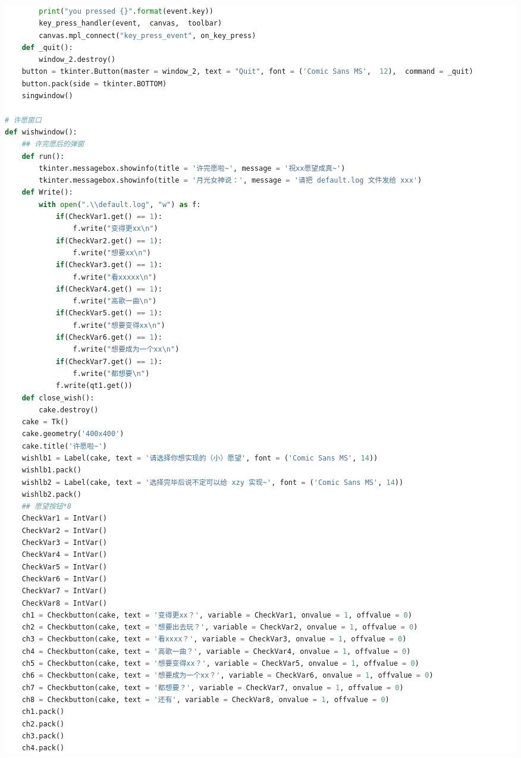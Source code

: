 ```python
        print("you pressed {}".format(event.key))
        key_press_handler(event,  canvas,  toolbar)
        canvas.mpl_connect("key_press_event", on_key_press)
    def _quit():
        window_2.destroy()
    button = tkinter.Button(master = window_2, text = "Quit", font = ('Comic Sans MS',  12),  command = _quit)
    button.pack(side = tkinter.BOTTOM)
    singwindow()

# 许愿窗口
def wishwindow():
    ## 许完愿后的弹窗
    def run():
        tkinter.messagebox.showinfo(title = '许完愿啦~', message = '祝xx愿望成真~')
        tkinter.messagebox.showinfo(title = '月光女神说：', message = '请把 default.log 文件发给 xxx')
    def Write():
        with open(".\\default.log", "w") as f:
            if(CheckVar1.get() == 1):
                f.write("变得更xx\n")
            if(CheckVar2.get() == 1): 
                f.write("想要xx\n")
            if(CheckVar3.get() == 1): 
                f.write("看xxxxx\n")
            if(CheckVar4.get() == 1): 
                f.write("高歌一曲\n")
            if(CheckVar5.get() == 1): 
                f.write("想要变得xx\n")
            if(CheckVar6.get() == 1):
                f.write("想要成为一个xx\n")
            if(CheckVar7.get() == 1):
                f.write("都想要\n")
            f.write(qt1.get())
    def close_wish():
        cake.destroy()
    cake = Tk()
    cake.geometry('400x400')
    cake.title('许愿啦~')
    wishlb1 = Label(cake, text = '请选择你想实现的（小）愿望', font = ('Comic Sans MS', 14))
    wishlb1.pack()
    wishlb2 = Label(cake, text = '选择完毕后说不定可以给 xzy 实现~', font = ('Comic Sans MS', 14))
    wishlb2.pack()
    ## 愿望按钮*8
    CheckVar1 = IntVar()
    CheckVar2 = IntVar()
    CheckVar3 = IntVar()
    CheckVar4 = IntVar()
    CheckVar5 = IntVar()
    CheckVar6 = IntVar()
    CheckVar7 = IntVar()
    CheckVar8 = IntVar()
    ch1 = Checkbutton(cake, text = '变得更xx？', variable = CheckVar1, onvalue = 1, offvalue = 0)
    ch2 = Checkbutton(cake, text = '想要出去玩？', variable = CheckVar2, onvalue = 1, offvalue = 0)
    ch3 = Checkbutton(cake, text = '看xxxx？', variable = CheckVar3, onvalue = 1, offvalue = 0)
    ch4 = Checkbutton(cake, text = '高歌一曲？', variable = CheckVar4, onvalue = 1, offvalue = 0)
    ch5 = Checkbutton(cake, text = '想要变得xx？', variable = CheckVar5, onvalue = 1, offvalue = 0)
    ch6 = Checkbutton(cake, text = '想要成为一个xx？', variable = CheckVar6, onvalue = 1, offvalue = 0)
    ch7 = Checkbutton(cake, text = '都想要？', variable = CheckVar7, onvalue = 1, offvalue = 0)
    ch8 = Checkbutton(cake, text = '还有', variable = CheckVar8, onvalue = 1, offvalue = 0)
    ch1.pack()
    ch2.pack()
    ch3.pack()
    ch4.pack()
```